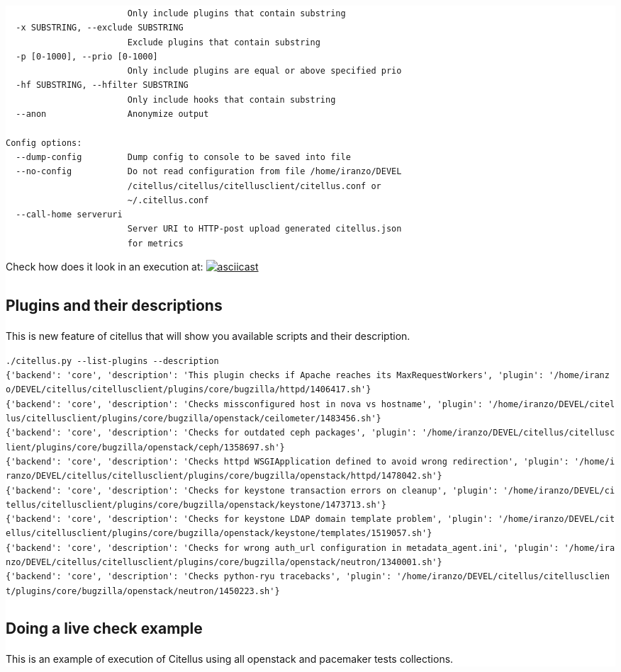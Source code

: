 ```
                        Only include plugins that contain substring
  -x SUBSTRING, --exclude SUBSTRING
                        Exclude plugins that contain substring
  -p [0-1000], --prio [0-1000]
                        Only include plugins are equal or above specified prio
  -hf SUBSTRING, --hfilter SUBSTRING
                        Only include hooks that contain substring
  --anon                Anonymize output

Config options:
  --dump-config         Dump config to console to be saved into file
  --no-config           Do not read configuration from file /home/iranzo/DEVEL
                        /citellus/citellus/citellusclient/citellus.conf or
                        ~/.citellus.conf
  --call-home serveruri
                        Server URI to HTTP-post upload generated citellus.json
                        for metrics
```

Check how does it look in an execution at:
[![asciicast](https://asciinema.org/a/169814.png)](https://asciinema.org/a/169814)

## Plugins and their descriptions
This is new feature of citellus that will show you available scripts and their description.

```
./citellus.py --list-plugins --description
{'backend': 'core', 'description': 'This plugin checks if Apache reaches its MaxRequestWorkers', 'plugin': '/home/iranzo/DEVEL/citellus/citellusclient/plugins/core/bugzilla/httpd/1406417.sh'}
{'backend': 'core', 'description': 'Checks missconfigured host in nova vs hostname', 'plugin': '/home/iranzo/DEVEL/citellus/citellusclient/plugins/core/bugzilla/openstack/ceilometer/1483456.sh'}
{'backend': 'core', 'description': 'Checks for outdated ceph packages', 'plugin': '/home/iranzo/DEVEL/citellus/citellusclient/plugins/core/bugzilla/openstack/ceph/1358697.sh'}
{'backend': 'core', 'description': 'Checks httpd WSGIApplication defined to avoid wrong redirection', 'plugin': '/home/iranzo/DEVEL/citellus/citellusclient/plugins/core/bugzilla/openstack/httpd/1478042.sh'}
{'backend': 'core', 'description': 'Checks for keystone transaction errors on cleanup', 'plugin': '/home/iranzo/DEVEL/citellus/citellusclient/plugins/core/bugzilla/openstack/keystone/1473713.sh'}
{'backend': 'core', 'description': 'Checks for keystone LDAP domain template problem', 'plugin': '/home/iranzo/DEVEL/citellus/citellusclient/plugins/core/bugzilla/openstack/keystone/templates/1519057.sh'}
{'backend': 'core', 'description': 'Checks for wrong auth_url configuration in metadata_agent.ini', 'plugin': '/home/iranzo/DEVEL/citellus/citellusclient/plugins/core/bugzilla/openstack/neutron/1340001.sh'}
{'backend': 'core', 'description': 'Checks python-ryu tracebacks', 'plugin': '/home/iranzo/DEVEL/citellus/citellusclient/plugins/core/bugzilla/openstack/neutron/1450223.sh'}
```

## Doing a live check example
This is an example of execution of Citellus using all openstack and pacemaker tests collections.
